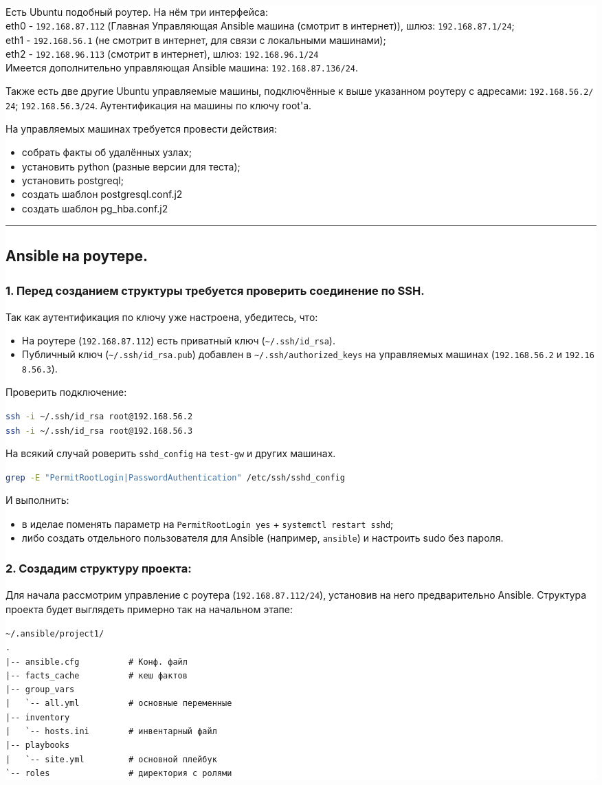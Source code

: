Есть Ubuntu подобный роутер. На нём три интерфейса:
<br/> eth0 - `192.168.87.112` (Главная Управляющая Ansible машина (смотрит в интернет)), шлюз: `192.168.87.1/24`;
<br/> eth1 - `192.168.56.1` (не смотрит в интернет, для связи с локальными машинами);
<br/> eth2 - `192.168.96.113` (смотрит в интернет), шлюз: `192.168.96.1/24`
<br/> Имеется дополнительно управляющая Ansible машина: `192.168.87.136/24`.

Также есть две другие Ubuntu управляемые машины, подключённые к выше указанном роутеру с адресами: `192.168.56.2/24`; `192.168.56.3/24`. Аутентификация на машины по ключу root'а.

На управляемых машинах требуется провести действия:
  - собрать факты об удалённых узлах;
  - установить python (разные версии для теста);
  - установить postgreql;
  - создать шаблон postgresql.conf.j2
  - создать шаблон pg_hba.conf.j2
-----------------------------------------------------------------------

## Ansible на роутере.

### 1. Перед созданием структуры требуется проверить соединение по SSH.
Так как аутентификация по ключу уже настроена, убедитесь, что:
- На роутере (`192.168.87.112`) есть приватный ключ (`~/.ssh/id_rsa`).
- Публичный ключ (`~/.ssh/id_rsa.pub`) добавлен в `~/.ssh/authorized_keys` на управляемых машинах (`192.168.56.2` и `192.168.56.3`).

Проверить подключение:
```bash
ssh -i ~/.ssh/id_rsa root@192.168.56.2
ssh -i ~/.ssh/id_rsa root@192.168.56.3
```

На всякий случай роверить `sshd_config` на `test-gw` и других машинах.
```bash
grep -E "PermitRootLogin|PasswordAuthentication" /etc/ssh/sshd_config
```
И выполнить:
 - в иделае поменять параметр на `PermitRootLogin yes` + `systemctl restart sshd`;
 - либо создать отдельного пользователя для Ansible (например, `ansible`) и настроить sudo без пароля.



### 2. Создадим структуру проекта:
Для начала рассмотрим управление с роутера (`192.168.87.112/24`), установив на него предварительно Ansible.
Структура проекта будет выглядеть примерно так на начальном этапе:
```
~/.ansible/project1/
.
|-- ansible.cfg          # Конф. файл
|-- facts_cache          # кеш фактов
|-- group_vars
|   `-- all.yml          # основные переменные
|-- inventory
|   `-- hosts.ini        # инвентарный файл
|-- playbooks
|   `-- site.yml         # основной плейбук
`-- roles                # директория с ролями
```
